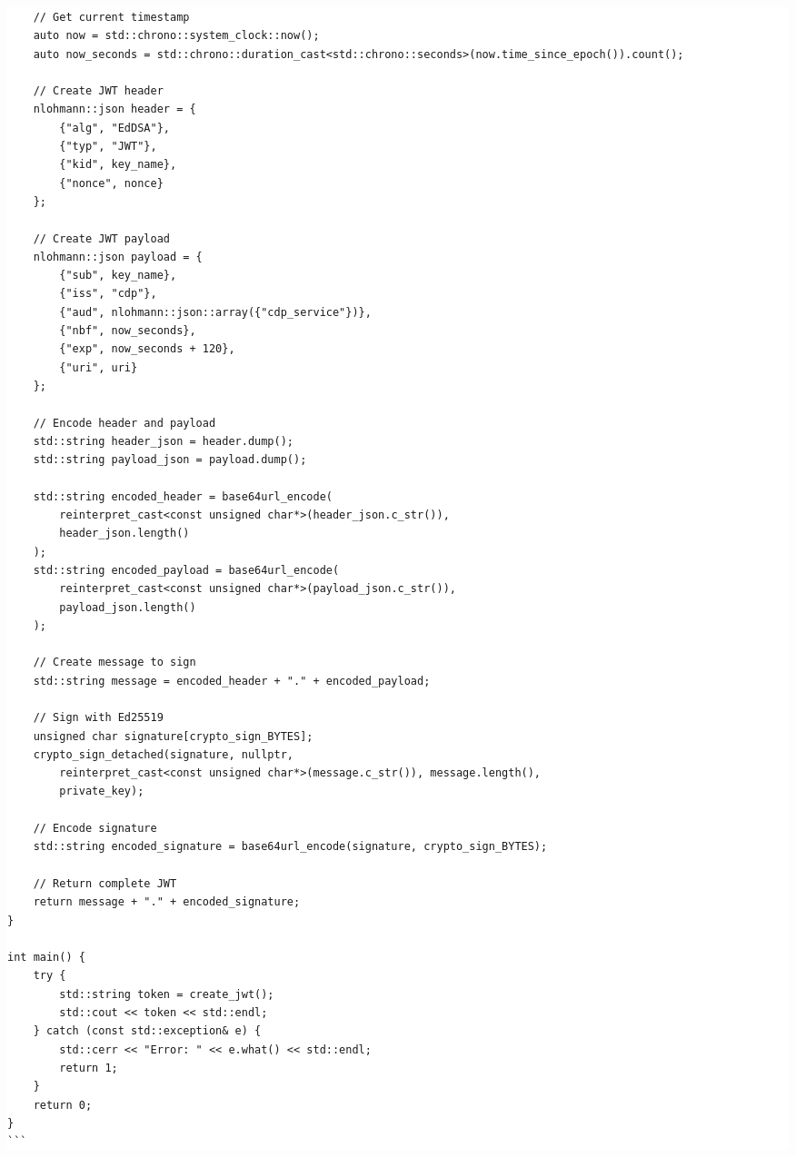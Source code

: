         // Get current timestamp
        auto now = std::chrono::system_clock::now();
        auto now_seconds = std::chrono::duration_cast<std::chrono::seconds>(now.time_since_epoch()).count();

        // Create JWT header
        nlohmann::json header = {
            {"alg", "EdDSA"},
            {"typ", "JWT"},
            {"kid", key_name},
            {"nonce", nonce}
        };

        // Create JWT payload
        nlohmann::json payload = {
            {"sub", key_name},
            {"iss", "cdp"},
            {"aud", nlohmann::json::array({"cdp_service"})},
            {"nbf", now_seconds},
            {"exp", now_seconds + 120},
            {"uri", uri}
        };

        // Encode header and payload
        std::string header_json = header.dump();
        std::string payload_json = payload.dump();
        
        std::string encoded_header = base64url_encode(
            reinterpret_cast<const unsigned char*>(header_json.c_str()), 
            header_json.length()
        );
        std::string encoded_payload = base64url_encode(
            reinterpret_cast<const unsigned char*>(payload_json.c_str()), 
            payload_json.length()
        );
        
        // Create message to sign
        std::string message = encoded_header + "." + encoded_payload;
        
        // Sign with Ed25519
        unsigned char signature[crypto_sign_BYTES];
        crypto_sign_detached(signature, nullptr,
            reinterpret_cast<const unsigned char*>(message.c_str()), message.length(),
            private_key);
        
        // Encode signature
        std::string encoded_signature = base64url_encode(signature, crypto_sign_BYTES);
        
        // Return complete JWT
        return message + "." + encoded_signature;
    }

    int main() {
        try {
            std::string token = create_jwt();
            std::cout << token << std::endl;
        } catch (const std::exception& e) {
            std::cerr << "Error: " << e.what() << std::endl;
            return 1;
        }
        return 0;
    }
    ```
